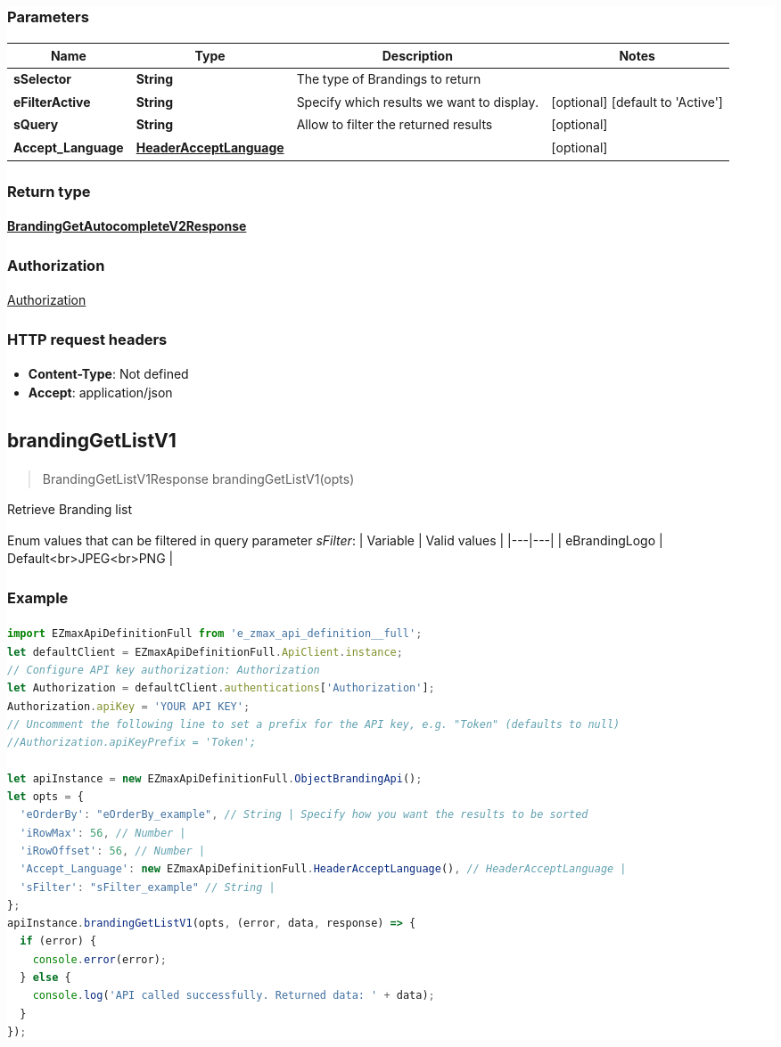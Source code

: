 ### Parameters


Name | Type | Description  | Notes
------------- | ------------- | ------------- | -------------
 **sSelector** | **String**| The type of Brandings to return | 
 **eFilterActive** | **String**| Specify which results we want to display. | [optional] [default to &#39;Active&#39;]
 **sQuery** | **String**| Allow to filter the returned results | [optional] 
 **Accept_Language** | [**HeaderAcceptLanguage**](.md)|  | [optional] 

### Return type

[**BrandingGetAutocompleteV2Response**](BrandingGetAutocompleteV2Response.md)

### Authorization

[Authorization](../README.md#Authorization)

### HTTP request headers

- **Content-Type**: Not defined
- **Accept**: application/json


## brandingGetListV1

> BrandingGetListV1Response brandingGetListV1(opts)

Retrieve Branding list

Enum values that can be filtered in query parameter *sFilter*:  | Variable | Valid values | |---|---| | eBrandingLogo | Default&lt;br&gt;JPEG&lt;br&gt;PNG |

### Example

```javascript
import EZmaxApiDefinitionFull from 'e_zmax_api_definition__full';
let defaultClient = EZmaxApiDefinitionFull.ApiClient.instance;
// Configure API key authorization: Authorization
let Authorization = defaultClient.authentications['Authorization'];
Authorization.apiKey = 'YOUR API KEY';
// Uncomment the following line to set a prefix for the API key, e.g. "Token" (defaults to null)
//Authorization.apiKeyPrefix = 'Token';

let apiInstance = new EZmaxApiDefinitionFull.ObjectBrandingApi();
let opts = {
  'eOrderBy': "eOrderBy_example", // String | Specify how you want the results to be sorted
  'iRowMax': 56, // Number | 
  'iRowOffset': 56, // Number | 
  'Accept_Language': new EZmaxApiDefinitionFull.HeaderAcceptLanguage(), // HeaderAcceptLanguage | 
  'sFilter': "sFilter_example" // String | 
};
apiInstance.brandingGetListV1(opts, (error, data, response) => {
  if (error) {
    console.error(error);
  } else {
    console.log('API called successfully. Returned data: ' + data);
  }
});
```
